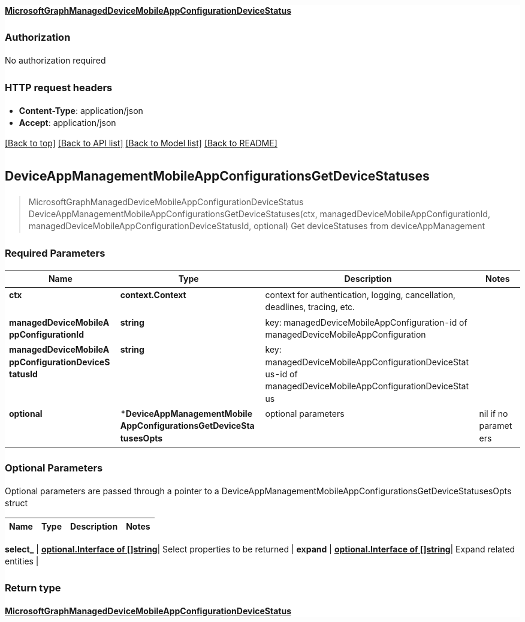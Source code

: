 [**MicrosoftGraphManagedDeviceMobileAppConfigurationDeviceStatus**](microsoft.graph.managedDeviceMobileAppConfigurationDeviceStatus.md)

### Authorization

No authorization required

### HTTP request headers

- **Content-Type**: application/json
- **Accept**: application/json

[[Back to top]](#) [[Back to API list]](../README.md#documentation-for-api-endpoints)
[[Back to Model list]](../README.md#documentation-for-models)
[[Back to README]](../README.md)


## DeviceAppManagementMobileAppConfigurationsGetDeviceStatuses

> MicrosoftGraphManagedDeviceMobileAppConfigurationDeviceStatus DeviceAppManagementMobileAppConfigurationsGetDeviceStatuses(ctx, managedDeviceMobileAppConfigurationId, managedDeviceMobileAppConfigurationDeviceStatusId, optional)
Get deviceStatuses from deviceAppManagement

### Required Parameters


Name | Type | Description  | Notes
------------- | ------------- | ------------- | -------------
**ctx** | **context.Context** | context for authentication, logging, cancellation, deadlines, tracing, etc.
**managedDeviceMobileAppConfigurationId** | **string**| key: managedDeviceMobileAppConfiguration-id of managedDeviceMobileAppConfiguration | 
**managedDeviceMobileAppConfigurationDeviceStatusId** | **string**| key: managedDeviceMobileAppConfigurationDeviceStatus-id of managedDeviceMobileAppConfigurationDeviceStatus | 
 **optional** | ***DeviceAppManagementMobileAppConfigurationsGetDeviceStatusesOpts** | optional parameters | nil if no parameters

### Optional Parameters

Optional parameters are passed through a pointer to a DeviceAppManagementMobileAppConfigurationsGetDeviceStatusesOpts struct


Name | Type | Description  | Notes
------------- | ------------- | ------------- | -------------


 **select_** | [**optional.Interface of []string**](string.md)| Select properties to be returned | 
 **expand** | [**optional.Interface of []string**](string.md)| Expand related entities | 

### Return type

[**MicrosoftGraphManagedDeviceMobileAppConfigurationDeviceStatus**](microsoft.graph.managedDeviceMobileAppConfigurationDeviceStatus.md)
